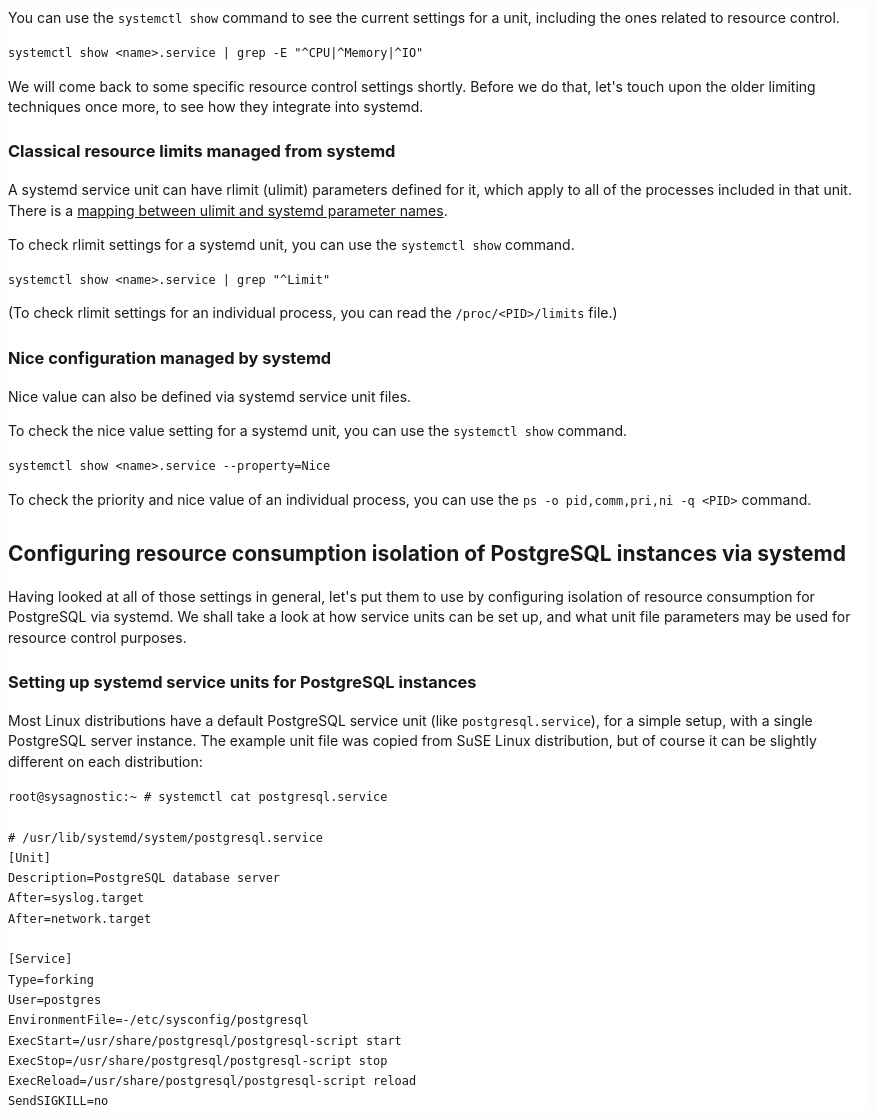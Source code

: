 You can use the `systemctl show` command to see the current settings for a unit, including the ones related to resource control.

    systemctl show <name>.service | grep -E "^CPU|^Memory|^IO"

We will come back to some specific resource control settings shortly. Before we do that, let's touch upon the older limiting techniques once more, to see how they integrate into systemd.


### Classical resource limits managed from systemd
A systemd service unit can have rlimit (ulimit) parameters defined for it, which apply to all of the processes included in that unit. 
There is a [mapping between ulimit and systemd parameter names](https://www.freedesktop.org/software/systemd/man/systemd.exec.html#id-1.12.2.1.17.6).

To check rlimit settings for a systemd unit, you can use the `systemctl show` command.

    systemctl show <name>.service | grep "^Limit"

(To check rlimit settings for an individual process, you can read the `/proc/<PID>/limits` file.)

### Nice configuration managed by systemd
Nice value can also be defined via systemd service unit files.

To check the nice value setting for a systemd unit, you can use the `systemctl show` command.

    systemctl show <name>.service --property=Nice

To check the priority and nice value of an individual process, you can use the `ps -o pid,comm,pri,ni -q <PID>` command.

## Configuring resource consumption isolation of PostgreSQL instances via systemd

Having looked at all of those settings in general, let's put them to use by configuring isolation of resource consumption for PostgreSQL via systemd. We shall take a look at how service units can be set up, and what unit file parameters may be used for resource control purposes.

### Setting up systemd service units for PostgreSQL instances
Most Linux distributions have a default PostgreSQL service unit (like `postgresql.service`), for a simple setup, with a single PostgreSQL server instance. The example unit file was copied from SuSE Linux distribution, but of course it can be slightly different on each distribution:

    root@sysagnostic:~ # systemctl cat postgresql.service

    # /usr/lib/systemd/system/postgresql.service
    [Unit]
    Description=PostgreSQL database server
    After=syslog.target
    After=network.target

    [Service]
    Type=forking
    User=postgres
    EnvironmentFile=-/etc/sysconfig/postgresql
    ExecStart=/usr/share/postgresql/postgresql-script start
    ExecStop=/usr/share/postgresql/postgresql-script stop
    ExecReload=/usr/share/postgresql/postgresql-script reload
    SendSIGKILL=no
